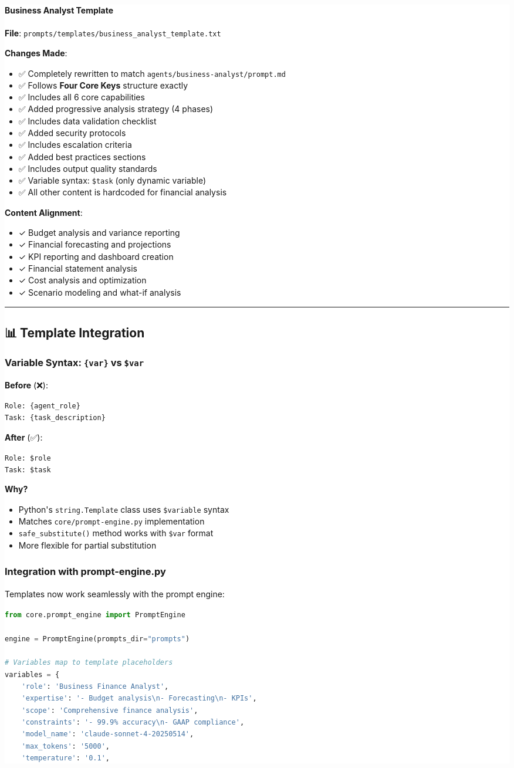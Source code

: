 #### Business Analyst Template
**File**: `prompts/templates/business_analyst_template.txt`

**Changes Made**:
- ✅ Completely rewritten to match `agents/business-analyst/prompt.md`
- ✅ Follows **Four Core Keys** structure exactly
- ✅ Includes all 6 core capabilities
- ✅ Added progressive analysis strategy (4 phases)
- ✅ Includes data validation checklist
- ✅ Added security protocols
- ✅ Includes escalation criteria
- ✅ Added best practices sections
- ✅ Includes output quality standards
- ✅ Variable syntax: `$task` (only dynamic variable)
- ✅ All other content is hardcoded for financial analysis

**Content Alignment**:
- ✓ Budget analysis and variance reporting
- ✓ Financial forecasting and projections
- ✓ KPI reporting and dashboard creation
- ✓ Financial statement analysis
- ✓ Cost analysis and optimization
- ✓ Scenario modeling and what-if analysis

---

## 📊 Template Integration

### Variable Syntax: `{var}` vs `$var`

**Before** (❌):
```
Role: {agent_role}
Task: {task_description}
```

**After** (✅):
```
Role: $role
Task: $task
```

**Why?**
- Python's `string.Template` class uses `$variable` syntax
- Matches `core/prompt-engine.py` implementation
- `safe_substitute()` method works with `$var` format
- More flexible for partial substitution

### Integration with prompt-engine.py

Templates now work seamlessly with the prompt engine:

```python
from core.prompt_engine import PromptEngine

engine = PromptEngine(prompts_dir="prompts")

# Variables map to template placeholders
variables = {
    'role': 'Business Finance Analyst',
    'expertise': '- Budget analysis\n- Forecasting\n- KPIs',
    'scope': 'Comprehensive finance analysis',
    'constraints': '- 99.9% accuracy\n- GAAP compliance',
    'model_name': 'claude-sonnet-4-20250514',
    'max_tokens': '5000',
    'temperature': '0.1',
```
